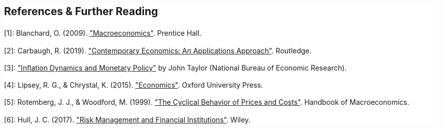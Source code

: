 ## References & Further Reading

[1]: Blanchard, O. (2009). ["Macroeconomics"](https://www.pearsonhighered.com/assets/preface/0/1/3/4/0134897897.pdf). Prentice Hall.

[2]: Carbaugh, R. (2019). ["Contemporary Economics: An Applications Approach"](https://www.taylorfrancis.com/books/mono/10.4324/9781315624433/contemporary-economics-robert-carbaugh). Routledge.

[3]: ["Inflation Dynamics and Monetary Policy"](https://www.federalreserve.gov/newsevents/speech/yellen20150924a.htm) by John Taylor (National Bureau of Economic Research).

[4]: Lipsey, R. G., & Chrystal, K. (2015). ["Economics"](https://books.google.com/books/about/Economics.html?id=hFVlNEC6AkUC). Oxford University Press.

[5]: Rotemberg, J. J., & Woodford, M. (1999). ["The Cyclical Behavior of Prices and Costs"](https://www.nber.org/papers/w6909). Handbook of Macroeconomics.

[6]: Hull, J. C. (2017). ["Risk Management and Financial Institutions"](https://www.amazon.com/Management-Financial-Institutions-Wiley-Finance/dp/1119932483). Wiley.